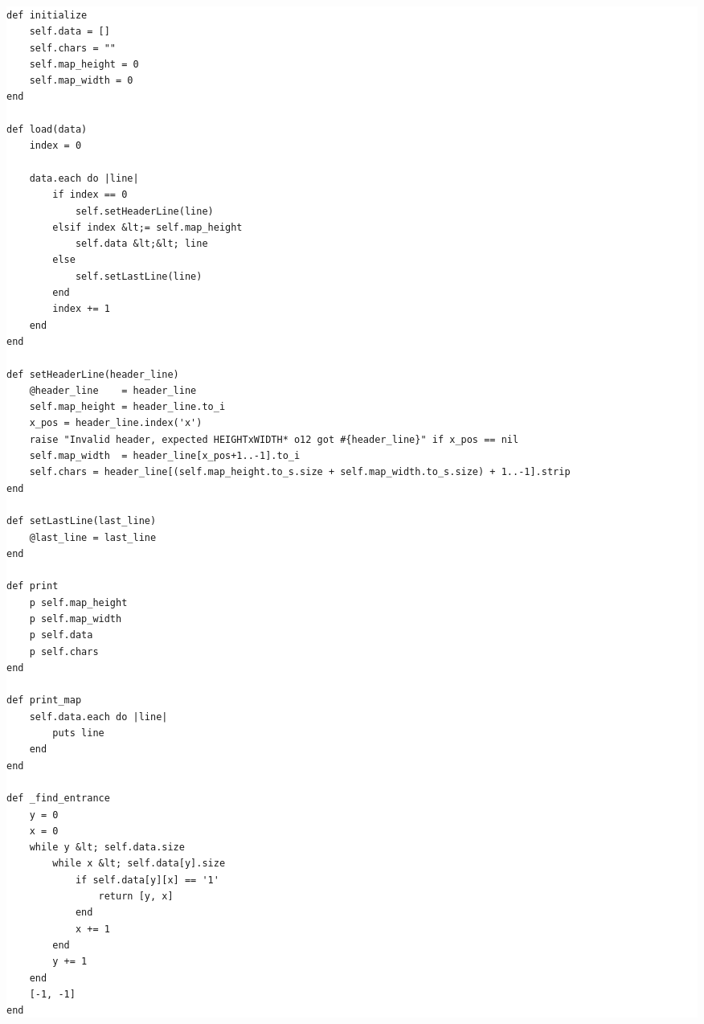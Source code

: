     def initialize
        self.data = []
        self.chars = ""
        self.map_height = 0
        self.map_width = 0
    end

    def load(data)
        index = 0

        data.each do |line|
            if index == 0
                self.setHeaderLine(line)
            elsif index &lt;= self.map_height
                self.data &lt;&lt; line
            else
                self.setLastLine(line)
            end
            index += 1
        end
    end

    def setHeaderLine(header_line)
        @header_line    = header_line
        self.map_height = header_line.to_i
        x_pos = header_line.index('x')
        raise "Invalid header, expected HEIGHTxWIDTH* o12 got #{header_line}" if x_pos == nil
        self.map_width  = header_line[x_pos+1..-1].to_i
        self.chars = header_line[(self.map_height.to_s.size + self.map_width.to_s.size) + 1..-1].strip
    end

    def setLastLine(last_line)
        @last_line = last_line
    end

    def print
        p self.map_height
        p self.map_width
        p self.data
        p self.chars
    end

    def print_map
        self.data.each do |line|
            puts line
        end
    end

    def _find_entrance
        y = 0
        x = 0
        while y &lt; self.data.size
            while x &lt; self.data[y].size
                if self.data[y][x] == '1'
                    return [y, x]
                end
                x += 1
            end
            y += 1
        end
        [-1, -1]
    end

